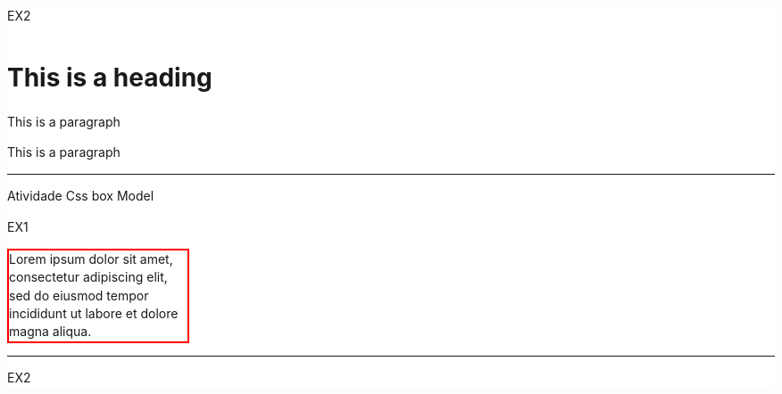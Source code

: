 EX2
<style>
h1 {
  
width
: 50%;
}
</style>

<body>
  <h1>This is a heading</h1>
  <p>This is a paragraph</p>
  <p>This is a paragraph</p>
</body>

-------------------------------------------

Atividade Css box Model

EX1
<style>
div
 {
  
width
: 
200px
;
}
</style>

<body>

<div>
Lorem ipsum dolor sit amet,
consectetur adipiscing elit,
sed do eiusmod tempor incididunt
ut labore et dolore magna aliqua.
</div>

</body>

-------------------------------------------

EX2
<style>
div
 {
  width: 200px;
  
border
: 2px solid red;
}
</style>

<body>
